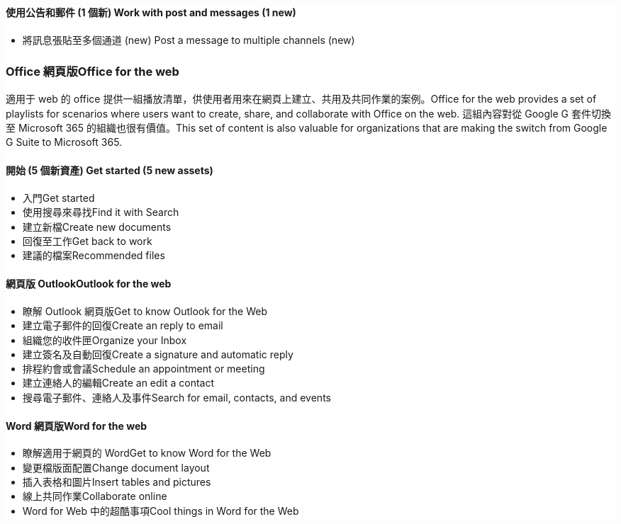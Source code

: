#### <a name="work-with-post-and-messages-1-new"></a><span data-ttu-id="9768b-154">使用公告和郵件 (1 個新) </span><span class="sxs-lookup"><span data-stu-id="9768b-154">Work with post and messages (1 new)</span></span>
- <span data-ttu-id="9768b-155">將訊息張貼至多個通道 (new) </span><span class="sxs-lookup"><span data-stu-id="9768b-155">Post a message to multiple channels (new)</span></span>

### <a name="office-for-the-web"></a><span data-ttu-id="9768b-156">Office 網頁版</span><span class="sxs-lookup"><span data-stu-id="9768b-156">Office for the web</span></span>
<span data-ttu-id="9768b-157">適用于 web 的 office 提供一組播放清單，供使用者用來在網頁上建立、共用及共同作業的案例。</span><span class="sxs-lookup"><span data-stu-id="9768b-157">Office for the web provides a set of playlists for scenarios where users want to create, share, and collaborate with Office on the web.</span></span> <span data-ttu-id="9768b-158">這組內容對從 Google G 套件切換至 Microsoft 365 的組織也很有價值。</span><span class="sxs-lookup"><span data-stu-id="9768b-158">This set of content is also valuable for organizations that are making the switch from Google G Suite to Microsoft 365.</span></span>
#### <a name="get-started-5-new-assets"></a><span data-ttu-id="9768b-159">開始 (5 個新資產) </span><span class="sxs-lookup"><span data-stu-id="9768b-159">Get started (5 new assets)</span></span>
- <span data-ttu-id="9768b-160">入門</span><span class="sxs-lookup"><span data-stu-id="9768b-160">Get started</span></span>
- <span data-ttu-id="9768b-161">使用搜尋來尋找</span><span class="sxs-lookup"><span data-stu-id="9768b-161">Find it with Search</span></span>
- <span data-ttu-id="9768b-162">建立新檔</span><span class="sxs-lookup"><span data-stu-id="9768b-162">Create new documents</span></span>
- <span data-ttu-id="9768b-163">回復至工作</span><span class="sxs-lookup"><span data-stu-id="9768b-163">Get back to work</span></span>
- <span data-ttu-id="9768b-164">建議的檔案</span><span class="sxs-lookup"><span data-stu-id="9768b-164">Recommended files</span></span>
#### <a name="outlook-for-the-web"></a><span data-ttu-id="9768b-165">網頁版 Outlook</span><span class="sxs-lookup"><span data-stu-id="9768b-165">Outlook for the web</span></span>
- <span data-ttu-id="9768b-166">瞭解 Outlook 網頁版</span><span class="sxs-lookup"><span data-stu-id="9768b-166">Get to know Outlook for the Web</span></span>
- <span data-ttu-id="9768b-167">建立電子郵件的回復</span><span class="sxs-lookup"><span data-stu-id="9768b-167">Create an reply to email</span></span>
- <span data-ttu-id="9768b-168">組織您的收件匣</span><span class="sxs-lookup"><span data-stu-id="9768b-168">Organize your Inbox</span></span>
- <span data-ttu-id="9768b-169">建立簽名及自動回復</span><span class="sxs-lookup"><span data-stu-id="9768b-169">Create a signature and automatic reply</span></span>
- <span data-ttu-id="9768b-170">排程約會或會議</span><span class="sxs-lookup"><span data-stu-id="9768b-170">Schedule an appointment or meeting</span></span>
- <span data-ttu-id="9768b-171">建立連絡人的編輯</span><span class="sxs-lookup"><span data-stu-id="9768b-171">Create an edit a contact</span></span>
- <span data-ttu-id="9768b-172">搜尋電子郵件、連絡人及事件</span><span class="sxs-lookup"><span data-stu-id="9768b-172">Search for email, contacts, and events</span></span>
#### <a name="word-for-the-web"></a><span data-ttu-id="9768b-173">Word 網頁版</span><span class="sxs-lookup"><span data-stu-id="9768b-173">Word for the web</span></span>
- <span data-ttu-id="9768b-174">瞭解適用于網頁的 Word</span><span class="sxs-lookup"><span data-stu-id="9768b-174">Get to know Word for the Web</span></span>
- <span data-ttu-id="9768b-175">變更檔版面配置</span><span class="sxs-lookup"><span data-stu-id="9768b-175">Change document layout</span></span>
- <span data-ttu-id="9768b-176">插入表格和圖片</span><span class="sxs-lookup"><span data-stu-id="9768b-176">Insert tables and pictures</span></span>
- <span data-ttu-id="9768b-177">線上共同作業</span><span class="sxs-lookup"><span data-stu-id="9768b-177">Collaborate online</span></span>
- <span data-ttu-id="9768b-178">Word for Web 中的超酷事項</span><span class="sxs-lookup"><span data-stu-id="9768b-178">Cool things in Word for the Web</span></span>